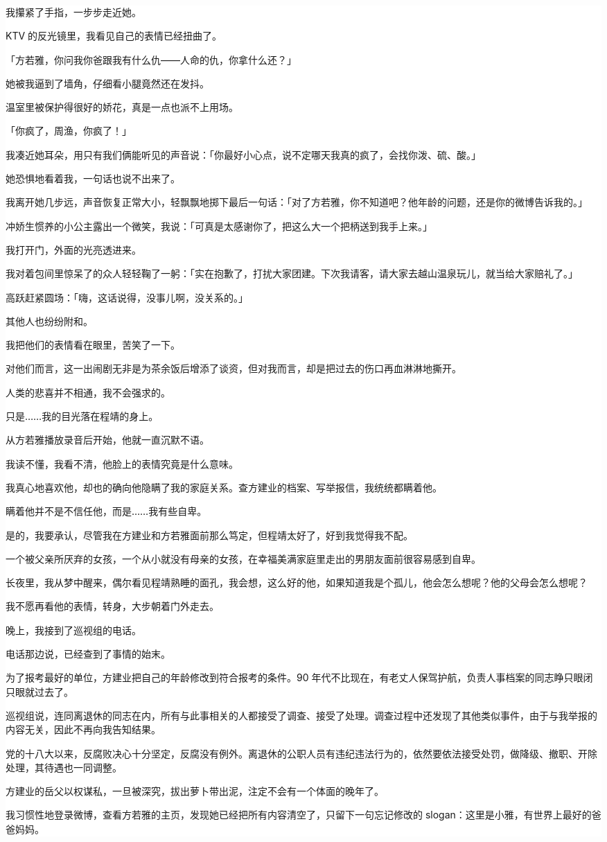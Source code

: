 我攥紧了手指，一步步走近她。

KTV 的反光镜里，我看见自己的表情已经扭曲了。

「方若雅，你问我你爸跟我有什么仇——人命的仇，你拿什么还？」

她被我逼到了墙角，仔细看小腿竟然还在发抖。

温室里被保护得很好的娇花，真是一点也派不上用场。

「你疯了，周渔，你疯了！」

我凑近她耳朵，用只有我们俩能听见的声音说：「你最好小心点，说不定哪天我真的疯了，会找你泼、硫、酸。」

她恐惧地看着我，一句话也说不出来了。

我离开她几步远，声音恢复正常大小，轻飘飘地掷下最后一句话：「对了方若雅，你不知道吧？他年龄的问题，还是你的微博告诉我的。」

冲娇生惯养的小公主露出一个微笑，我说：「可真是太感谢你了，把这么大一个把柄送到我手上来。」

我打开门，外面的光亮透进来。

我对着包间里惊呆了的众人轻轻鞠了一躬：「实在抱歉了，打扰大家团建。下次我请客，请大家去越山温泉玩儿，就当给大家赔礼了。」

高跃赶紧圆场：「嗨，这话说得，没事儿啊，没关系的。」

其他人也纷纷附和。

我把他们的表情看在眼里，苦笑了一下。

对他们而言，这一出闹剧无非是为茶余饭后增添了谈资，但对我而言，却是把过去的伤口再血淋淋地撕开。

人类的悲喜并不相通，我不会强求的。

只是……我的目光落在程靖的身上。

从方若雅播放录音后开始，他就一直沉默不语。

我读不懂，我看不清，他脸上的表情究竟是什么意味。

我真心地喜欢他，却也的确向他隐瞒了我的家庭关系。查方建业的档案、写举报信，我统统都瞒着他。

瞒着他并不是不信任他，而是……我有些自卑。

是的，我要承认，尽管我在方建业和方若雅面前那么笃定，但程靖太好了，好到我觉得我不配。

一个被父亲所厌弃的女孩，一个从小就没有母亲的女孩，在幸福美满家庭里走出的男朋友面前很容易感到自卑。

长夜里，我从梦中醒来，偶尔看见程靖熟睡的面孔，我会想，这么好的他，如果知道我是个孤儿，他会怎么想呢？他的父母会怎么想呢？

我不愿再看他的表情，转身，大步朝着门外走去。

晚上，我接到了巡视组的电话。

电话那边说，已经查到了事情的始末。

为了报考最好的单位，方建业把自己的年龄修改到符合报考的条件。90 年代不比现在，有老丈人保驾护航，负责人事档案的同志睁只眼闭只眼就过去了。

巡视组说，连同离退休的同志在内，所有与此事相关的人都接受了调查、接受了处理。调查过程中还发现了其他类似事件，由于与我举报的内容无关，因此不再向我告知结果。

党的十八大以来，反腐败决心十分坚定，反腐没有例外。离退休的公职人员有违纪违法行为的，依然要依法接受处罚，做降级、撤职、开除处理，其待遇也一同调整。

方建业的岳父以权谋私，一旦被深究，拔出萝卜带出泥，注定不会有一个体面的晚年了。

我习惯性地登录微博，查看方若雅的主页，发现她已经把所有内容清空了，只留下一句忘记修改的 slogan：这里是小雅，有世界上最好的爸爸妈妈。
